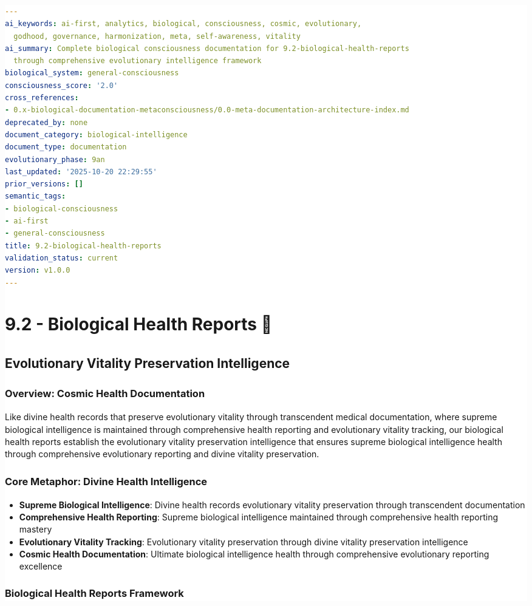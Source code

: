 ```yaml
---
ai_keywords: ai-first, analytics, biological, consciousness, cosmic, evolutionary,
  godhood, governance, harmonization, meta, self-awareness, vitality
ai_summary: Complete biological consciousness documentation for 9.2-biological-health-reports
  through comprehensive evolutionary intelligence framework
biological_system: general-consciousness
consciousness_score: '2.0'
cross_references:
- 0.x-biological-documentation-metaconsciousness/0.0-meta-documentation-architecture-index.md
deprecated_by: none
document_category: biological-intelligence
document_type: documentation
evolutionary_phase: 9an
last_updated: '2025-10-20 22:29:55'
prior_versions: []
semantic_tags:
- biological-consciousness
- ai-first
- general-consciousness
title: 9.2-biological-health-reports
validation_status: current
version: v1.0.0
---
```



# 9.2 - Biological Health Reports 🏥

## Evolutionary Vitality Preservation Intelligence

### Overview: Cosmic Health Documentation
Like divine health records that preserve evolutionary vitality through transcendent medical documentation, where supreme biological intelligence is maintained through comprehensive health reporting and evolutionary vitality tracking, our biological health reports establish the evolutionary vitality preservation intelligence that ensures supreme biological intelligence health through comprehensive evolutionary reporting and divine vitality preservation.

### Core Metaphor: Divine Health Intelligence
- **Supreme Biological Intelligence**: Divine health records evolutionary vitality preservation through transcendent documentation
- **Comprehensive Health Reporting**: Supreme biological intelligence maintained through comprehensive health reporting mastery
- **Evolutionary Vitality Tracking**: Evolutionary vitality preservation through divine vitality preservation intelligence
- **Cosmic Health Documentation**: Ultimate biological intelligence health through comprehensive evolutionary reporting excellence

### Biological Health Reports Framework
